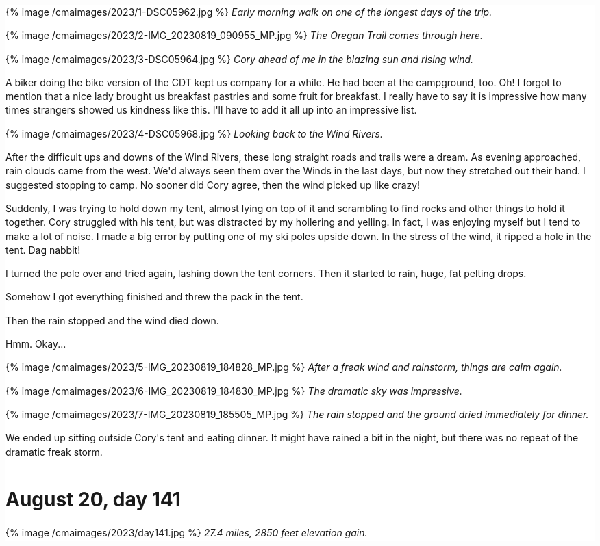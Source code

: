 {% image /cmaimages/2023/1-DSC05962.jpg %}
*Early morning walk on one of the longest days of the trip.*

{% image /cmaimages/2023/2-IMG_20230819_090955_MP.jpg %}
*The Oregan Trail comes through here.*

{% image /cmaimages/2023/3-DSC05964.jpg %}
*Cory ahead of me in the blazing sun and rising wind.*

A biker doing the bike version of the CDT kept us company for a while. He had
been at the campground, too. Oh! I forgot to mention that a nice lady brought
us breakfast pastries and some fruit for breakfast. I really have to say
it is impressive how many times strangers showed us kindness like this.
I'll have to add it all up into an impressive list.

{% image /cmaimages/2023/4-DSC05968.jpg %}
*Looking back to the Wind Rivers.*

After the difficult ups and downs of the Wind Rivers, these long straight
roads and trails were a dream. As evening approached, rain clouds came
from the west. We'd always seen them over the Winds in the last days,
but now they stretched out their hand. I suggested stopping to camp.
No sooner did Cory agree, then the wind picked up like crazy!

Suddenly, I was trying to hold down my tent, almost lying on top of it
and scrambling to find rocks and other things to hold it together.
Cory struggled with his tent, but was distracted by my hollering and yelling.
In fact, I was enjoying myself but I tend to make a lot of noise.
I made a big error by putting one of my ski poles upside down. In the
stress of the wind, it ripped a hole in the tent. Dag nabbit!

I turned the pole over and tried again, lashing down the tent corners.
Then it started to rain, huge, fat pelting drops.

Somehow I got everything finished and threw the pack in the tent.

Then the rain stopped and the wind died down.

Hmm. Okay...

{% image /cmaimages/2023/5-IMG_20230819_184828_MP.jpg %}
*After a freak wind and rainstorm, things are calm again.*

{% image /cmaimages/2023/6-IMG_20230819_184830_MP.jpg %}
*The dramatic sky was impressive.*

{% image /cmaimages/2023/7-IMG_20230819_185505_MP.jpg %}
*The rain stopped and the ground dried immediately for dinner.*

We ended up sitting outside Cory's tent and eating dinner. It might have
rained a bit in the night, but there was no repeat of the dramatic
freak storm.

# August 20, day 141

{% image /cmaimages/2023/day141.jpg %}
*27.4 miles, 2850 feet elevation gain.*
